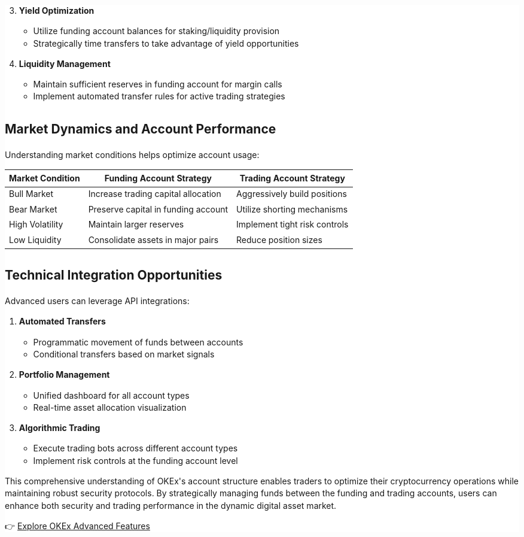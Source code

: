 3. **Yield Optimization**
   - Utilize funding account balances for staking/liquidity provision
   - Strategically time transfers to take advantage of yield opportunities

4. **Liquidity Management**
   - Maintain sufficient reserves in funding account for margin calls
   - Implement automated transfer rules for active trading strategies

## Market Dynamics and Account Performance

Understanding market conditions helps optimize account usage:

| Market Condition    | Funding Account Strategy       | Trading Account Strategy          |
|---------------------|--------------------------------|-----------------------------------|
| Bull Market         | Increase trading capital allocation | Aggressively build positions    |
| Bear Market         | Preserve capital in funding account | Utilize shorting mechanisms      |
| High Volatility     | Maintain larger reserves        | Implement tight risk controls     |
| Low Liquidity       | Consolidate assets in major pairs | Reduce position sizes             |

## Technical Integration Opportunities

Advanced users can leverage API integrations:

1. **Automated Transfers**
   - Programmatic movement of funds between accounts
   - Conditional transfers based on market signals

2. **Portfolio Management**
   - Unified dashboard for all account types
   - Real-time asset allocation visualization

3. **Algorithmic Trading**
   - Execute trading bots across different account types
   - Implement risk controls at the funding account level

This comprehensive understanding of OKEx's account structure enables traders to optimize their cryptocurrency operations while maintaining robust security protocols. By strategically managing funds between the funding and trading accounts, users can enhance both security and trading performance in the dynamic digital asset market.

👉 [Explore OKEx Advanced Features](https://bit.ly/okx-bonus)
